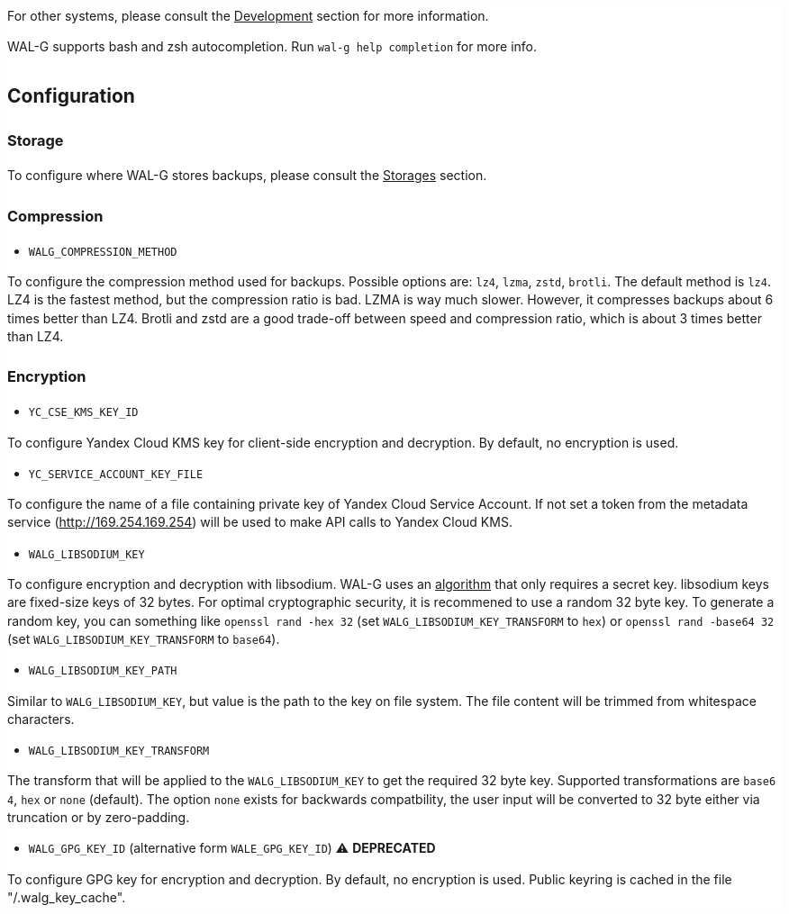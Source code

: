 For other systems, please consult the [Development](#development) section for more information.

WAL-G supports bash and zsh autocompletion. Run `wal-g help completion` for more info.

Configuration
-------------
### Storage
To configure where WAL-G stores backups, please consult the [Storages](STORAGES.md) section.

### Compression
* `WALG_COMPRESSION_METHOD`

To configure the compression method used for backups. Possible options are: `lz4`, `lzma`, `zstd`, `brotli`. The default method is `lz4`. LZ4 is the fastest method, but the compression ratio is bad.
LZMA is way much slower. However, it compresses backups about 6 times better than LZ4. Brotli and zstd are a good trade-off between speed and compression ratio, which is about 3 times better than LZ4.

### Encryption

* `YC_CSE_KMS_KEY_ID`

To configure Yandex Cloud KMS key for client-side encryption and decryption. By default, no encryption is used.

* `YC_SERVICE_ACCOUNT_KEY_FILE`

To configure the name of a file containing private key of Yandex Cloud Service Account. If not set a token from the metadata service (http://169.254.169.254) will be used to make API calls to Yandex Cloud KMS.

* `WALG_LIBSODIUM_KEY`

To configure encryption and decryption with libsodium. WAL-G uses an [algorithm](https://download.libsodium.org/doc/secret-key_cryptography/secretstream#algorithm) that only requires a secret key. libsodium keys are fixed-size keys of 32 bytes. For optimal cryptographic security, it is recommened to use a random 32 byte key. To generate a random key, you can something like `openssl rand -hex 32` (set `WALG_LIBSODIUM_KEY_TRANSFORM` to `hex`) or `openssl rand -base64 32` (set `WALG_LIBSODIUM_KEY_TRANSFORM` to `base64`).

* `WALG_LIBSODIUM_KEY_PATH`

Similar to `WALG_LIBSODIUM_KEY`, but value is the path to the key on file system. The file content will be trimmed from whitespace characters.

* `WALG_LIBSODIUM_KEY_TRANSFORM`

The transform that will be applied to the `WALG_LIBSODIUM_KEY` to get the required 32 byte key. Supported transformations are `base64`, `hex` or `none` (default).
The option `none` exists for backwards compatbility, the user input will be converted to 32 byte either via truncation or by zero-padding.

* `WALG_GPG_KEY_ID`  (alternative form `WALE_GPG_KEY_ID`) ⚠️ **DEPRECATED**

To configure GPG key for encryption and decryption. By default, no encryption is used. Public keyring is cached in the file "/.walg_key_cache".
